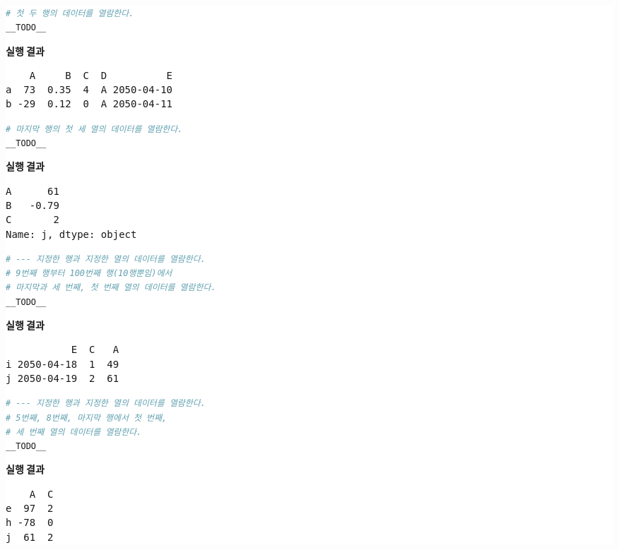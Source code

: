 
```python
# 첫 두 행의 데이터를 열람한다.
__TODO__
```

**실행 결과**
<pre>
    A     B  C  D          E
a  73  0.35  4  A 2050-04-10
b -29  0.12  0  A 2050-04-11
</pre>


```python
# 마지막 행의 첫 세 열의 데이터를 열람한다.
__TODO__
```

**실행 결과**
<pre>
A      61
B   -0.79
C       2
Name: j, dtype: object
</pre>


```python
# --- 지정한 행과 지정한 열의 데이터를 열람한다.
# 9번째 행부터 100번째 행(10행뿐임)에서 
# 마지막과 세 번째, 첫 번째 열의 데이터를 열람한다. 
__TODO__
```

**실행 결과**
<pre>
           E  C   A
i 2050-04-18  1  49
j 2050-04-19  2  61
</pre>


```python
# --- 지정한 행과 지정한 열의 데이터를 열람한다.
# 5번째, 8번째, 마지막 행에서 첫 번째, 
# 세 번째 열의 데이터를 열람한다.
__TODO__
```

**실행 결과**
<pre>
    A  C
e  97  2
h -78  0
j  61  2
</pre>
